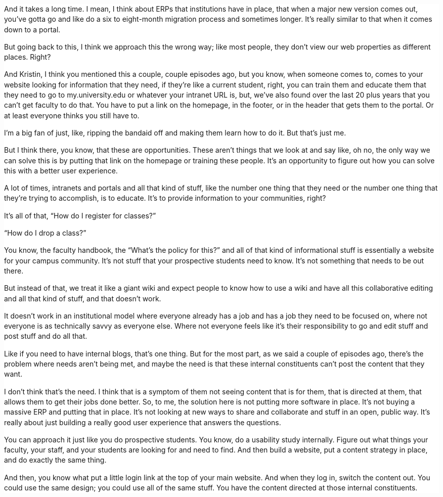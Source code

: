 And it takes a long time. I mean, I think about ERPs that institutions have in place, that when a major new version comes out, you’ve gotta go and like do a six to eight-month migration process and sometimes longer. It’s really similar to that when it comes down to a portal. 

But going back to this, I think we approach this the wrong way; like most people, they don’t view our web properties as different places. Right? 

And Kristin, I think you mentioned this a couple, couple episodes ago, but you know, when someone comes to, comes to your website looking for information that they need, if they’re like a current student, right, you can train them and educate them that they need to go to my.university.edu or whatever your intranet URL is, but, we’ve also found over the last 20 plus years that you can’t get faculty to do that. You have to put a link on the homepage, in the footer, or in the header that gets them to the portal. Or at least everyone thinks you still have to. 

I’m a big fan of just, like, ripping the bandaid off and making them learn how to do it. But that’s just me. 

But I think there, you know, that these are opportunities. These aren’t things that we look at and say like, oh no, the only way we can solve this is by putting that link on the homepage or training these people. It’s an opportunity to figure out how you can solve this with a better user experience.

A lot of times, intranets and portals and all that kind of stuff, like the number one thing that they need or the number one thing that they’re trying to accomplish, is to educate. It’s to provide information to your communities, right? 

It’s all of that, “How do I register for classes?”

“How do I drop a class?”

You know, the faculty handbook, the “What’s the policy for this?” and all of that kind of informational stuff is essentially a website for your campus community. It’s not stuff that your prospective students need to know. It’s not something that needs to be out there. 

But instead of that, we treat it like a giant wiki and expect people to know how to use a wiki and have all this collaborative editing and all that kind of stuff, and that doesn’t work. 

It doesn’t work in an institutional model where everyone already has a job and has a job they need to be focused on, where not everyone is as technically savvy as everyone else. Where not everyone feels like it’s their responsibility to go and edit stuff and post stuff and do all that. 

Like if you need to have internal blogs, that’s one thing. But for the most part, as we said a couple of episodes ago, there’s the problem where needs aren’t being met, and maybe the need is that these internal constituents can’t post the content that they want.

I don’t think that’s the need. I think that is a symptom of them not seeing content that is for them, that is directed at them, that allows them to get their jobs done better. So, to me, the solution here is not putting more software in place. It’s not buying a massive ERP and putting that in place. It’s not looking at new ways to share and collaborate and stuff in an open, public way. It’s really about just building a really good user experience that answers the questions. 

You can approach it just like you do prospective students. You know, do a usability study internally. Figure out what things your faculty, your staff, and your students are looking for and need to find. And then build a website, put a content strategy in place, and do exactly the same thing. 

And then, you know what put a little login link at the top of your main website. And when they log in, switch the content out. You could use the same design; you could use all of the same stuff. You have the content directed at those internal constituents. 

